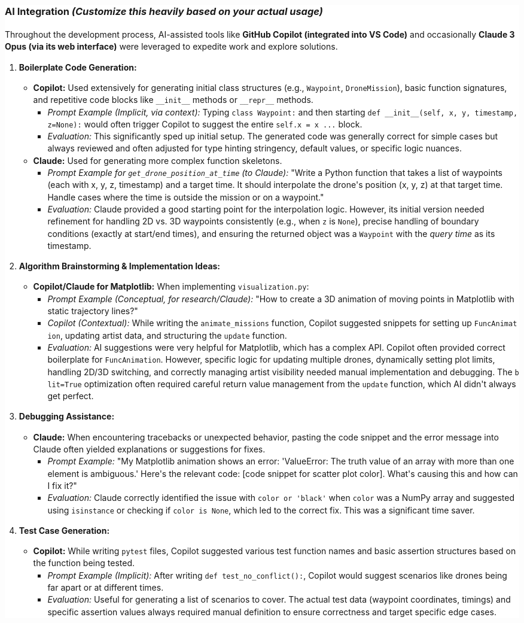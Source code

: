 ### AI Integration *(Customize this heavily based on your actual usage)*

Throughout the development process, AI-assisted tools like **GitHub Copilot (integrated into VS Code)** and occasionally **Claude 3 Opus (via its web interface)** were leveraged to expedite work and explore solutions.

1.  **Boilerplate Code Generation:**
    *   **Copilot:** Used extensively for generating initial class structures (e.g., `Waypoint`, `DroneMission`), basic function signatures, and repetitive code blocks like `__init__` methods or `__repr__` methods.
        *   *Prompt Example (Implicit, via context):* Typing `class Waypoint:` and then starting `def __init__(self, x, y, timestamp, z=None):` would often trigger Copilot to suggest the entire `self.x = x ...` block.
        *   *Evaluation:* This significantly sped up initial setup. The generated code was generally correct for simple cases but always reviewed and often adjusted for type hinting stringency, default values, or specific logic nuances.
    *   **Claude:** Used for generating more complex function skeletons.
        *   *Prompt Example for `get_drone_position_at_time` (to Claude):* "Write a Python function that takes a list of waypoints (each with x, y, z, timestamp) and a target time. It should interpolate the drone's position (x, y, z) at that target time. Handle cases where the time is outside the mission or on a waypoint."
        *   *Evaluation:* Claude provided a good starting point for the interpolation logic. However, its initial version needed refinement for handling 2D vs. 3D waypoints consistently (e.g., when `z` is `None`), precise handling of boundary conditions (exactly at start/end times), and ensuring the returned object was a `Waypoint` with the *query time* as its timestamp.

2.  **Algorithm Brainstorming & Implementation Ideas:**
    *   **Copilot/Claude for Matplotlib:** When implementing `visualization.py`:
        *   *Prompt Example (Conceptual, for research/Claude):* "How to create a 3D animation of moving points in Matplotlib with static trajectory lines?"
        *   *Copilot (Contextual):* While writing the `animate_missions` function, Copilot suggested snippets for setting up `FuncAnimation`, updating artist data, and structuring the `update` function.
        *   *Evaluation:* AI suggestions were very helpful for Matplotlib, which has a complex API. Copilot often provided correct boilerplate for `FuncAnimation`. However, specific logic for updating multiple drones, dynamically setting plot limits, handling 2D/3D switching, and correctly managing artist visibility needed manual implementation and debugging. The `blit=True` optimization often required careful return value management from the `update` function, which AI didn't always get perfect.

3.  **Debugging Assistance:**
    *   **Claude:** When encountering tracebacks or unexpected behavior, pasting the code snippet and the error message into Claude often yielded explanations or suggestions for fixes.
        *   *Prompt Example:* "My Matplotlib animation shows an error: 'ValueError: The truth value of an array with more than one element is ambiguous.' Here's the relevant code: [code snippet for scatter plot color]. What's causing this and how can I fix it?"
        *   *Evaluation:* Claude correctly identified the issue with `color or 'black'` when `color` was a NumPy array and suggested using `isinstance` or checking if `color is None`, which led to the correct fix. This was a significant time saver.

4.  **Test Case Generation:**
    *   **Copilot:** While writing `pytest` files, Copilot suggested various test function names and basic assertion structures based on the function being tested.
        *   *Prompt Example (Implicit):* After writing `def test_no_conflict():`, Copilot would suggest scenarios like drones being far apart or at different times.
        *   *Evaluation:* Useful for generating a list of scenarios to cover. The actual test data (waypoint coordinates, timings) and specific assertion values always required manual definition to ensure correctness and target specific edge cases.
